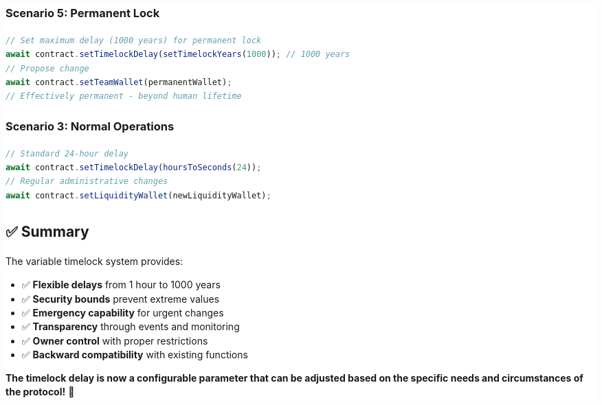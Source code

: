 ### **Scenario 5: Permanent Lock**
```javascript
// Set maximum delay (1000 years) for permanent lock
await contract.setTimelockDelay(setTimelockYears(1000)); // 1000 years
// Propose change
await contract.setTeamWallet(permanentWallet);
// Effectively permanent - beyond human lifetime
```

### **Scenario 3: Normal Operations**
```javascript
// Standard 24-hour delay
await contract.setTimelockDelay(hoursToSeconds(24));
// Regular administrative changes
await contract.setLiquidityWallet(newLiquidityWallet);
```

## ✅ **Summary**

The variable timelock system provides:

- ✅ **Flexible delays** from 1 hour to 1000 years
- ✅ **Security bounds** prevent extreme values
- ✅ **Emergency capability** for urgent changes
- ✅ **Transparency** through events and monitoring
- ✅ **Owner control** with proper restrictions
- ✅ **Backward compatibility** with existing functions

**The timelock delay is now a configurable parameter that can be adjusted based on the specific needs and circumstances of the protocol!** 🔧 
